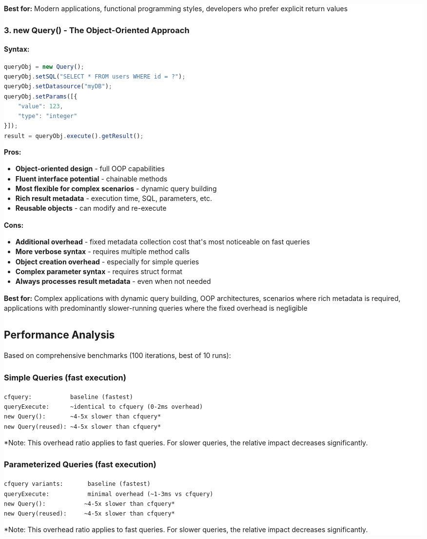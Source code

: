 **Best for:** Modern applications, functional programming styles, developers who prefer explicit return values

### 3. new Query() - The Object-Oriented Approach

**Syntax:**
```javascript
queryObj = new Query();
queryObj.setSQL("SELECT * FROM users WHERE id = ?");
queryObj.setDatasource("myDB");
queryObj.setParams([{
    "value": 123,
    "type": "integer"
}]);
result = queryObj.execute().getResult();
```

**Pros:**
- **Object-oriented design** - full OOP capabilities
- **Fluent interface potential** - chainable methods
- **Most flexible for complex scenarios** - dynamic query building
- **Rich result metadata** - execution time, SQL, parameters, etc.
- **Reusable objects** - can modify and re-execute

**Cons:**
- **Additional overhead** - fixed metadata collection cost that's most noticeable on fast queries
- **More verbose syntax** - requires multiple method calls
- **Object creation overhead** - especially for simple queries
- **Complex parameter syntax** - requires struct format
- **Always processes result metadata** - even when not needed

**Best for:** Complex applications with dynamic query building, OOP architectures, scenarios where rich metadata is required, applications with predominantly slower-running queries where the fixed overhead is negligible

## Performance Analysis

Based on comprehensive benchmarks (100 iterations, best of 10 runs):

### Simple Queries (fast execution)
```
cfquery:           baseline (fastest)
queryExecute:      ~identical to cfquery (0-2ms overhead)
new Query():       ~4-5x slower than cfquery*
new Query(reused): ~4-5x slower than cfquery*
```
*Note: This overhead ratio applies to fast queries. For slower queries, the relative impact decreases significantly.

### Parameterized Queries (fast execution)
```
cfquery variants:       baseline (fastest)
queryExecute:           minimal overhead (~1-3ms vs cfquery)
new Query():           ~4-5x slower than cfquery*
new Query(reused):     ~4-5x slower than cfquery*
```
*Note: This overhead ratio applies to fast queries. For slower queries, the relative impact decreases significantly.
